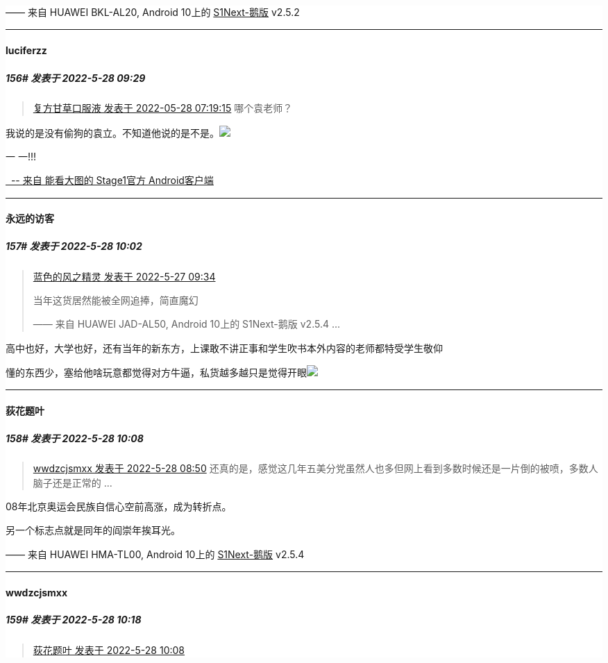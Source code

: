 —— 来自 HUAWEI BKL-AL20, Android 10上的 [S1Next-鹅版](https://github.com/ykrank/S1-Next/releases) v2.5.2



*****

####  luciferzz  
##### 156#       发表于 2022-5-28 09:29

<blockquote><a href="httphttps://bbs.saraba1st.com/2b/forum.php?mod=redirect&amp;goto=findpost&amp;pid=56022928&amp;ptid=2071699" target="_blank">复方甘草口服液 发表于 2022-05-28 07:19:15</a>
哪个袁老师？</blockquote>我说的是没有偷狗的袁立。不知道他说的是不是。<img src="https://static.saraba1st.com/image/smiley/face2017/037.png" referrerpolicy="no-referrer">

一 一!!!

[  -- 来自 能看大图的 Stage1官方 Android客户端](https://www.coolapk.com/apk/140634)



*****

####  永远的访客  
##### 157#       发表于 2022-5-28 10:02

<blockquote><a href="httphttps://bbs.saraba1st.com/2b/forum.php?mod=redirect&amp;goto=findpost&amp;pid=56010019&amp;ptid=2071699" target="_blank">蓝色的风之精灵 发表于 2022-5-27 09:34</a>

当年这货居然能被全网追捧，简直魔幻

—— 来自 HUAWEI JAD-AL50, Android 10上的 S1Next-鹅版 v2.5.4 ...</blockquote>
高中也好，大学也好，还有当年的新东方，上课敢不讲正事和学生吹书本外内容的老师都特受学生敬仰

懂的东西少，塞给他啥玩意都觉得对方牛逼，私货越多越只是觉得开眼<img src="https://static.saraba1st.com/image/smiley/face2017/066.png" referrerpolicy="no-referrer">



*****

####  荻花题叶  
##### 158#       发表于 2022-5-28 10:08

<blockquote><a href="httphttps://bbs.saraba1st.com/2b/forum.php?mod=redirect&amp;goto=findpost&amp;pid=56023277&amp;ptid=2071699" target="_blank">wwdzcjsmxx 发表于 2022-5-28 08:50</a>
还真的是，感觉这几年五美分党虽然人也多但网上看到多数时候还是一片倒的被喷，多数人脑子还是正常的 ...</blockquote>
08年北京奥运会民族自信心空前高涨，成为转折点。

另一个标志点就是同年的阎崇年挨耳光。

—— 来自 HUAWEI HMA-TL00, Android 10上的 [S1Next-鹅版](https://github.com/ykrank/S1-Next/releases) v2.5.4



*****

####  wwdzcjsmxx  
##### 159#       发表于 2022-5-28 10:18

<blockquote><a href="httphttps://bbs.saraba1st.com/2b/forum.php?mod=redirect&amp;goto=findpost&amp;pid=56023866&amp;ptid=2071699" target="_blank">荻花题叶 发表于 2022-5-28 10:08</a>
